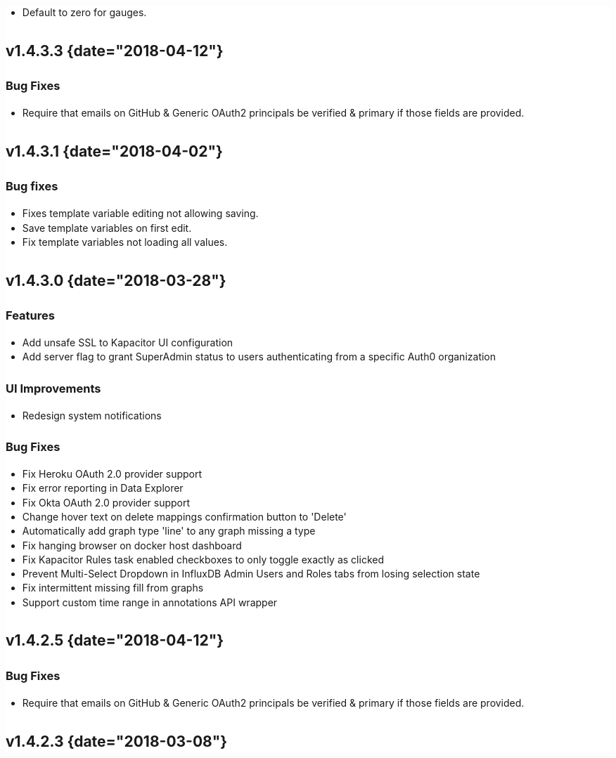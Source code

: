 - Default to zero for gauges.

## v1.4.3.3 {date="2018-04-12"}

### Bug Fixes

- Require that emails on GitHub & Generic OAuth2 principals be verified & primary if those fields are provided.

## v1.4.3.1 {date="2018-04-02"}

### Bug fixes

- Fixes template variable editing not allowing saving.
- Save template variables on first edit.
- Fix template variables not loading all values.

## v1.4.3.0 {date="2018-03-28"}

### Features

- Add unsafe SSL to Kapacitor UI configuration
- Add server flag to grant SuperAdmin status to users authenticating from a specific Auth0 organization

### UI Improvements

- Redesign system notifications

### Bug Fixes

- Fix Heroku OAuth 2.0 provider support
- Fix error reporting in Data Explorer
- Fix Okta OAuth 2.0 provider support
- Change hover text on delete mappings confirmation button to 'Delete'
- Automatically add graph type 'line' to any graph missing a type
- Fix hanging browser on docker host dashboard
- Fix Kapacitor Rules task enabled checkboxes to only toggle exactly as clicked
- Prevent Multi-Select Dropdown in InfluxDB Admin Users and Roles tabs from losing selection state
- Fix intermittent missing fill from graphs
- Support custom time range in annotations API wrapper

## v1.4.2.5 {date="2018-04-12"}

### Bug Fixes

- Require that emails on GitHub & Generic OAuth2 principals be verified & primary if those fields are provided.

## v1.4.2.3 {date="2018-03-08"}

